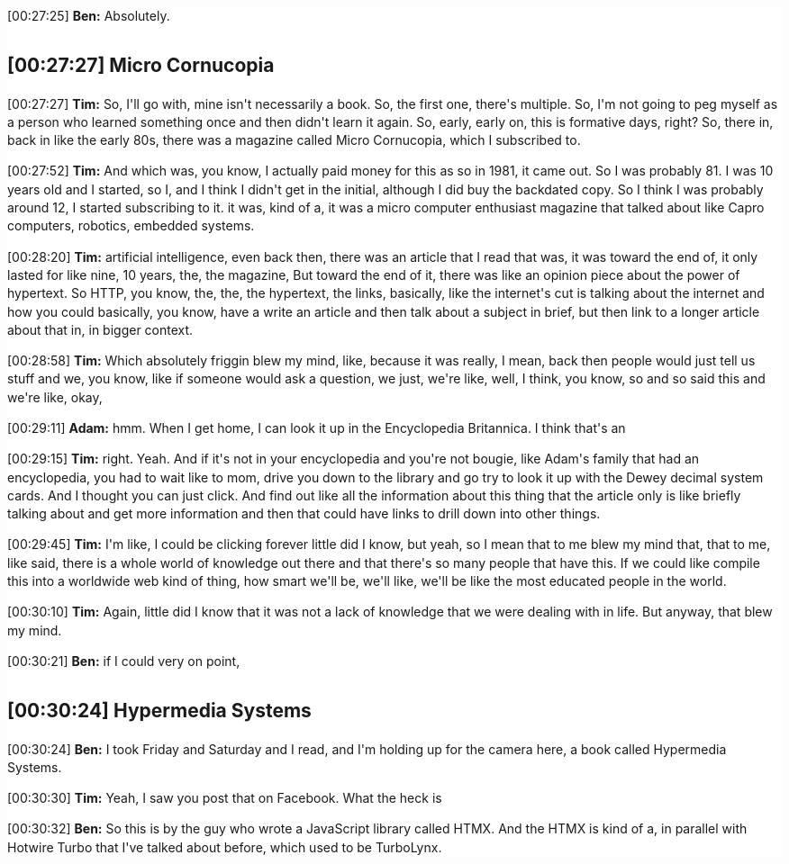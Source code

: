 [00:27:25] **Ben:** Absolutely.

## [00:27:27] Micro Cornucopia

[00:27:27] **Tim:** So, I'll go with, mine isn't necessarily a book. So, the first one, there's multiple. So, I'm not going to peg myself as a person who learned something once and then didn't learn it again. So, early, early on, this is formative days, right? So, there in, back in like the early 80s, there was a magazine called Micro Cornucopia, which I subscribed to.

[00:27:52] **Tim:** And which was, you know, I actually paid money for this as so in 1981, it came out. So I was probably 81. I was 10 years old and I started, so I, and I think I didn't get in the initial, although I did buy the backdated copy. So I think I was probably around 12, I started subscribing to it. it was, kind of a, it was a micro computer enthusiast magazine that talked about like Capro computers, robotics, embedded systems.

[00:28:20] **Tim:** artificial intelligence, even back then, there was an article that I read that was, it was toward the end of, it only lasted for like nine, 10 years, the, the magazine, But toward the end of it, there was like an opinion piece about the power of hypertext. So HTTP, you know, the, the, the hypertext, the links, basically, like the internet's cut is talking about the internet and how you could basically, you know, have a write an article and then talk about a subject in brief, but then link to a longer article about that in, in bigger context.

[00:28:58] **Tim:** Which absolutely friggin blew my mind, like, because it was really, I mean, back then people would just tell us stuff and we, you know, like if someone would ask a question, we just, we're like, well, I think, you know, so and so said this and we're like, okay,

[00:29:11] **Adam:** hmm. When I get home, I can look it up in the Encyclopedia Britannica. I think that's an

[00:29:15] **Tim:** right. Yeah. And if it's not in your encyclopedia and you're not bougie, like Adam's family that had an encyclopedia, you had to wait like to mom, drive you down to the library and go try to look it up with the Dewey decimal system cards. And I thought you can just click. And find out like all the information about this thing that the article only is like briefly talking about and get more information and then that could have links to drill down into other things.

[00:29:45] **Tim:** I'm like, I could be clicking forever little did I know, but yeah, so I mean that to me blew my mind that, that to me, like said, there is a whole world of knowledge out there and that there's so many people that have this. If we could like compile this into a worldwide web kind of thing, how smart we'll be, we'll like, we'll be like the most educated people in the world.

[00:30:10] **Tim:** Again, little did I know that it was not a lack of knowledge that we were dealing with in life. But anyway, that blew my mind.

[00:30:21] **Ben:** if I could very on point,

## [00:30:24] Hypermedia Systems

[00:30:24] **Ben:** I took Friday and Saturday and I read, and I'm holding up for the camera here, a book called Hypermedia Systems.

[00:30:30] **Tim:** Yeah, I saw you post that on Facebook. What the heck is

[00:30:32] **Ben:** So this is by the guy who wrote a JavaScript library called HTMX. And the HTMX is kind of a, in parallel with Hotwire Turbo that I've talked about before, which used to be TurboLynx.


[working-code]: https://workingcode.dev/
[working-code-discord]: https://workingcode.dev/discord/
[working-code-patreon]: https://www.patreon.com/workingcodepod
[github]: https://github.com/WorkingCodePod/workingcode/blob/main/src/episodes/206-the-most-impactful-books.md